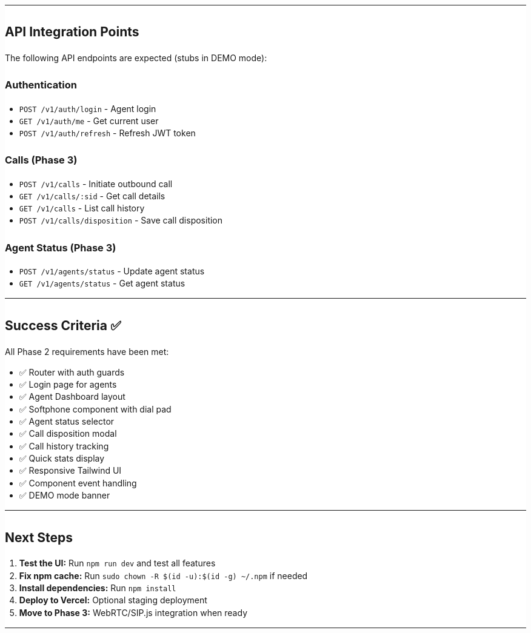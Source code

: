 
---

## API Integration Points

The following API endpoints are expected (stubs in DEMO mode):

### Authentication
- `POST /v1/auth/login` - Agent login
- `GET /v1/auth/me` - Get current user
- `POST /v1/auth/refresh` - Refresh JWT token

### Calls (Phase 3)
- `POST /v1/calls` - Initiate outbound call
- `GET /v1/calls/:sid` - Get call details
- `GET /v1/calls` - List call history
- `POST /v1/calls/disposition` - Save call disposition

### Agent Status (Phase 3)
- `POST /v1/agents/status` - Update agent status
- `GET /v1/agents/status` - Get agent status

---

## Success Criteria ✅

All Phase 2 requirements have been met:

- ✅ Router with auth guards
- ✅ Login page for agents
- ✅ Agent Dashboard layout
- ✅ Softphone component with dial pad
- ✅ Agent status selector
- ✅ Call disposition modal
- ✅ Call history tracking
- ✅ Quick stats display
- ✅ Responsive Tailwind UI
- ✅ Component event handling
- ✅ DEMO mode banner

---

## Next Steps

1. **Test the UI:** Run `npm run dev` and test all features
2. **Fix npm cache:** Run `sudo chown -R $(id -u):$(id -g) ~/.npm` if needed
3. **Install dependencies:** Run `npm install`
4. **Deploy to Vercel:** Optional staging deployment
5. **Move to Phase 3:** WebRTC/SIP.js integration when ready

---
